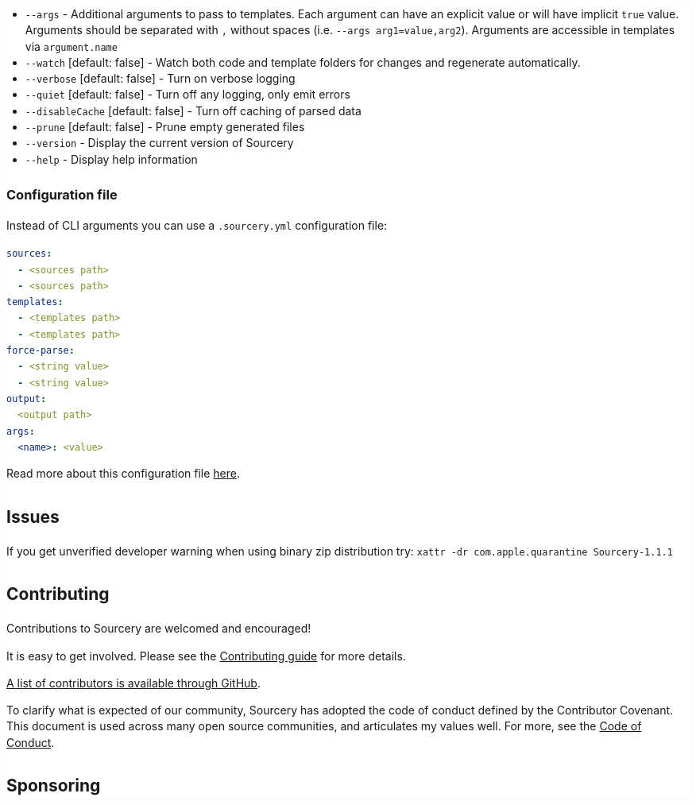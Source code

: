 - `--args` - Additional arguments to pass to templates. Each argument can have an explicit value or will have implicit `true` value. Arguments should be separated with `,` without spaces (i.e. `--args arg1=value,arg2`). Arguments are accessible in templates via `argument.name`
- `--watch` [default: false] - Watch both code and template folders for changes and regenerate automatically.
- `--verbose` [default: false] - Turn on verbose logging
- `--quiet` [default: false] - Turn off any logging, only emit errors
- `--disableCache` [default: false] - Turn off caching of parsed data
- `--prune` [default: false] - Prune empty generated files
- `--version` - Display the current version of Sourcery
- `--help` - Display help information

### Configuration file

Instead of CLI arguments you can use a `.sourcery.yml` configuration file:

```yaml
sources:
  - <sources path>
  - <sources path>
templates:
  - <templates path>
  - <templates path>
force-parse:
  - <string value>
  - <string value>
output:
  <output path>
args:
  <name>: <value>
```

Read more about this configuration file [here](https://merowing.info/Sourcery/usage.html#configuration-file).

## Issues
If you get unverified developer warning when using binary zip distribution try:
`xattr -dr com.apple.quarantine Sourcery-1.1.1`

## Contributing

Contributions to Sourcery are welcomed and encouraged!

It is easy to get involved. Please see the [Contributing guide](CONTRIBUTING.md) for more details.

[A list of contributors is available through GitHub](https://github.com/krzysztofzablocki/Sourcery/graphs/contributors).

To clarify what is expected of our community, Sourcery has adopted the code of conduct defined by the Contributor Covenant. This document is used across many open source communities, and articulates my values well. For more, see the [Code of Conduct](CODE_OF_CONDUCT.md).

## Sponsoring


 [1]: http://twitter.com/merowing_